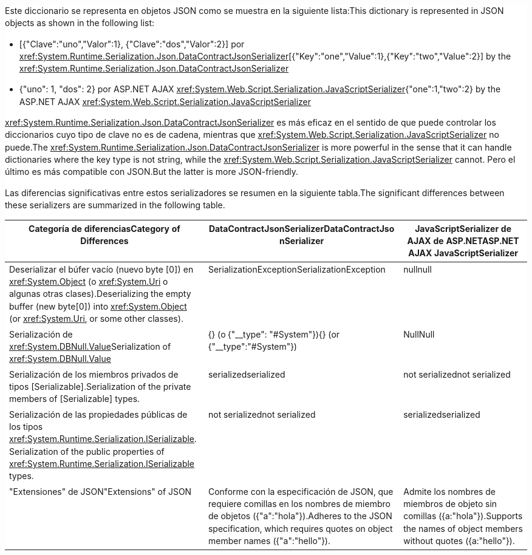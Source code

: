 <span data-ttu-id="a746f-149">Este diccionario se representa en objetos JSON como se muestra en la siguiente lista:</span><span class="sxs-lookup"><span data-stu-id="a746f-149">This dictionary is represented in JSON objects as shown in the following list:</span></span>

- <span data-ttu-id="a746f-150">[{"Clave":"uno","Valor":1}, {"Clave":"dos","Valor":2}] por <xref:System.Runtime.Serialization.Json.DataContractJsonSerializer></span><span class="sxs-lookup"><span data-stu-id="a746f-150">[{"Key":"one","Value":1},{"Key":"two","Value":2}] by the <xref:System.Runtime.Serialization.Json.DataContractJsonSerializer></span></span>

- <span data-ttu-id="a746f-151">{"uno": 1, "dos": 2} por ASP.NET AJAX <xref:System.Web.Script.Serialization.JavaScriptSerializer></span><span class="sxs-lookup"><span data-stu-id="a746f-151">{"one":1,"two":2} by the ASP.NET AJAX <xref:System.Web.Script.Serialization.JavaScriptSerializer></span></span>

 <span data-ttu-id="a746f-152"><xref:System.Runtime.Serialization.Json.DataContractJsonSerializer> es más eficaz en el sentido de que puede controlar los diccionarios cuyo tipo de clave no es de cadena, mientras que <xref:System.Web.Script.Serialization.JavaScriptSerializer> no puede.</span><span class="sxs-lookup"><span data-stu-id="a746f-152">The <xref:System.Runtime.Serialization.Json.DataContractJsonSerializer> is more powerful in the sense that it can handle dictionaries where the key type is not string, while the <xref:System.Web.Script.Serialization.JavaScriptSerializer> cannot.</span></span> <span data-ttu-id="a746f-153">Pero el último es más compatible con JSON.</span><span class="sxs-lookup"><span data-stu-id="a746f-153">But the latter is more JSON-friendly.</span></span>

 <span data-ttu-id="a746f-154">Las diferencias significativas entre estos serializadores se resumen en la siguiente tabla.</span><span class="sxs-lookup"><span data-stu-id="a746f-154">The significant differences between these serializers are summarized in the following table.</span></span>

|<span data-ttu-id="a746f-155">Categoría de diferencias</span><span class="sxs-lookup"><span data-stu-id="a746f-155">Category of Differences</span></span>|<span data-ttu-id="a746f-156">DataContractJsonSerializer</span><span class="sxs-lookup"><span data-stu-id="a746f-156">DataContractJsonSerializer</span></span>|<span data-ttu-id="a746f-157">JavaScriptSerializer de AJAX de ASP.NET</span><span class="sxs-lookup"><span data-stu-id="a746f-157">ASP.NET AJAX JavaScriptSerializer</span></span>|
|-----------------------------|--------------------------------|---------------------------------------|
|<span data-ttu-id="a746f-158">Deserializar el búfer vacío (nuevo byte [0]) en <xref:System.Object> (o <xref:System.Uri> o algunas otras clases).</span><span class="sxs-lookup"><span data-stu-id="a746f-158">Deserializing the empty buffer (new byte[0]) into <xref:System.Object> (or <xref:System.Uri>, or some other classes).</span></span>|<span data-ttu-id="a746f-159">SerializationException</span><span class="sxs-lookup"><span data-stu-id="a746f-159">SerializationException</span></span>|<span data-ttu-id="a746f-160">null</span><span class="sxs-lookup"><span data-stu-id="a746f-160">null</span></span>|
|<span data-ttu-id="a746f-161">Serialización de <xref:System.DBNull.Value></span><span class="sxs-lookup"><span data-stu-id="a746f-161">Serialization of <xref:System.DBNull.Value></span></span>|<span data-ttu-id="a746f-162">{} (o {"__type": "#System"})</span><span class="sxs-lookup"><span data-stu-id="a746f-162">{} (or {"__type":"#System"})</span></span>|<span data-ttu-id="a746f-163">Null</span><span class="sxs-lookup"><span data-stu-id="a746f-163">Null</span></span>|
|<span data-ttu-id="a746f-164">Serialización de los miembros privados de tipos [Serializable].</span><span class="sxs-lookup"><span data-stu-id="a746f-164">Serialization of the private members of [Serializable] types.</span></span>|<span data-ttu-id="a746f-165">serialized</span><span class="sxs-lookup"><span data-stu-id="a746f-165">serialized</span></span>|<span data-ttu-id="a746f-166">not serialized</span><span class="sxs-lookup"><span data-stu-id="a746f-166">not serialized</span></span>|
|<span data-ttu-id="a746f-167">Serialización de las propiedades públicas de los tipos <xref:System.Runtime.Serialization.ISerializable>.</span><span class="sxs-lookup"><span data-stu-id="a746f-167">Serialization of the public properties of <xref:System.Runtime.Serialization.ISerializable> types.</span></span>|<span data-ttu-id="a746f-168">not serialized</span><span class="sxs-lookup"><span data-stu-id="a746f-168">not serialized</span></span>|<span data-ttu-id="a746f-169">serialized</span><span class="sxs-lookup"><span data-stu-id="a746f-169">serialized</span></span>|
|<span data-ttu-id="a746f-170">"Extensiones" de JSON</span><span class="sxs-lookup"><span data-stu-id="a746f-170">"Extensions" of JSON</span></span>|<span data-ttu-id="a746f-171">Conforme con la especificación de JSON, que requiere comillas en los nombres de miembro de objetos ({"a":"hola"}).</span><span class="sxs-lookup"><span data-stu-id="a746f-171">Adheres to the JSON specification, which requires quotes on object member names ({"a":"hello"}).</span></span>|<span data-ttu-id="a746f-172">Admite los nombres de miembros de objeto sin comillas ({a:"hola"}).</span><span class="sxs-lookup"><span data-stu-id="a746f-172">Supports the names of object members without quotes ({a:"hello"}).</span></span>|